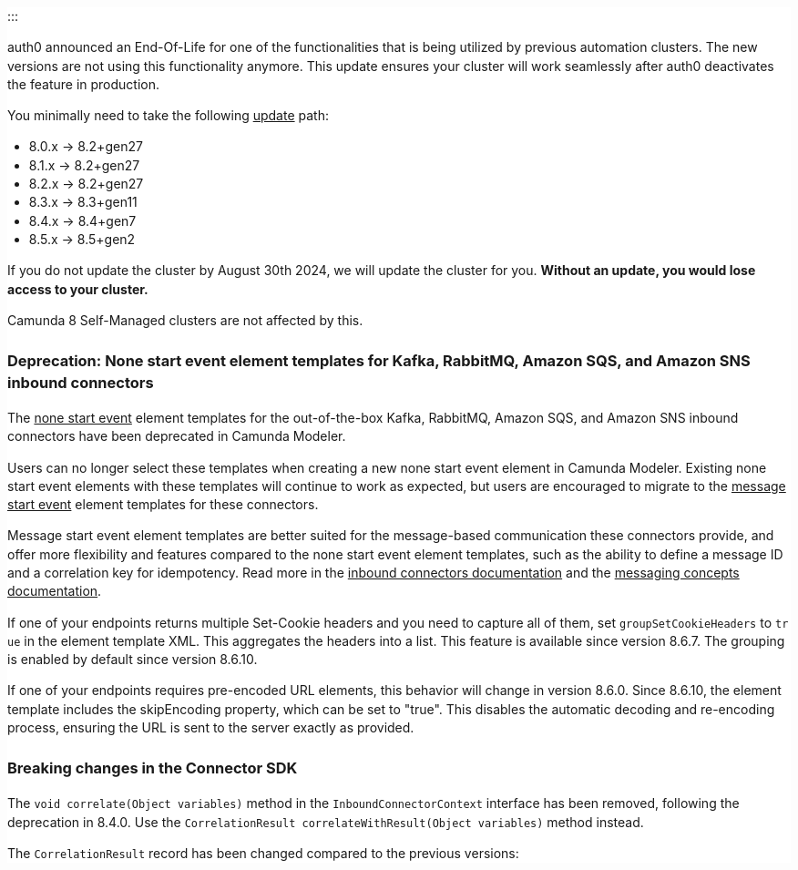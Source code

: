 :::

auth0 announced an End-Of-Life for one of the functionalities that is being utilized by previous automation clusters. The new versions are not using this functionality anymore. This update ensures your cluster will work seamlessly after auth0 deactivates the feature in production.

You minimally need to take the following [update](/components/console/manage-clusters/manage-cluster.md#update-a-cluster) path:

- 8.0.x -> 8.2+gen27
- 8.1.x -> 8.2+gen27
- 8.2.x -> 8.2+gen27
- 8.3.x -> 8.3+gen11
- 8.4.x -> 8.4+gen7
- 8.5.x -> 8.5+gen2

If you do not update the cluster by August 30th 2024, we will update the cluster for you. **Without an update, you would lose access to your cluster.**

Camunda 8 Self-Managed clusters are not affected by this.

### Deprecation: None start event element templates for Kafka, RabbitMQ, Amazon SQS, and Amazon SNS inbound connectors

The [none start event](/components/modeler/bpmn/none-events/none-events.md#none-start-events) element templates for the out-of-the-box Kafka, RabbitMQ, Amazon SQS, and Amazon SNS inbound connectors have been deprecated in Camunda Modeler.

Users can no longer select these templates when creating a new none start event element in Camunda Modeler. Existing none start event elements with these templates will continue to work as expected, but users are encouraged to migrate to the [message start event](/components/modeler/bpmn/message-events/message-events.md#message-start-events) element templates for these connectors.

Message start event element templates are better suited for the message-based communication these connectors provide, and offer more flexibility and features compared to the none start event element templates, such as the ability to define a message ID and a correlation key for idempotency. Read more in the [inbound connectors documentation](/components/connectors/use-connectors/inbound.md) and the [messaging concepts documentation](/components/concepts/messages.md#message-uniqueness).

If one of your endpoints returns multiple Set-Cookie headers and you need to capture all of them, set `groupSetCookieHeaders` to `true` in the element template XML. This aggregates the headers into a list. This feature is available since version 8.6.7. The grouping is enabled by default since version 8.6.10.

If one of your endpoints requires pre-encoded URL elements, this behavior will change in version 8.6.0. Since 8.6.10, the element template includes the skipEncoding property, which can be set to "true". This disables the automatic decoding and re-encoding process, ensuring the URL is sent to the server exactly as provided.

### Breaking changes in the Connector SDK

The `void correlate(Object variables)` method in the `InboundConnectorContext` interface has been removed, following the deprecation in 8.4.0. Use the `CorrelationResult correlateWithResult(Object variables)` method instead.

The `CorrelationResult` record has been changed compared to the previous versions:
